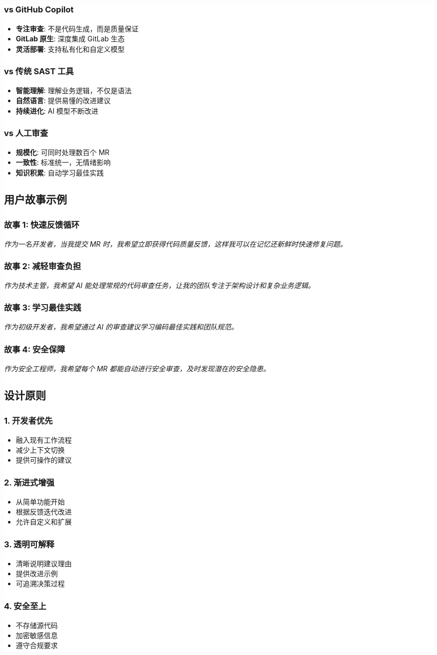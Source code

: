### vs GitHub Copilot
- **专注审查**: 不是代码生成，而是质量保证
- **GitLab 原生**: 深度集成 GitLab 生态
- **灵活部署**: 支持私有化和自定义模型

### vs 传统 SAST 工具
- **智能理解**: 理解业务逻辑，不仅是语法
- **自然语言**: 提供易懂的改进建议
- **持续进化**: AI 模型不断改进

### vs 人工审查
- **规模化**: 可同时处理数百个 MR
- **一致性**: 标准统一，无情绪影响
- **知识积累**: 自动学习最佳实践

## 用户故事示例

### 故事 1: 快速反馈循环
*作为一名开发者，当我提交 MR 时，我希望立即获得代码质量反馈，这样我可以在记忆还新鲜时快速修复问题。*

### 故事 2: 减轻审查负担
*作为技术主管，我希望 AI 能处理常规的代码审查任务，让我的团队专注于架构设计和复杂业务逻辑。*

### 故事 3: 学习最佳实践
*作为初级开发者，我希望通过 AI 的审查建议学习编码最佳实践和团队规范。*

### 故事 4: 安全保障
*作为安全工程师，我希望每个 MR 都能自动进行安全审查，及时发现潜在的安全隐患。*

## 设计原则

### 1. 开发者优先
- 融入现有工作流程
- 减少上下文切换
- 提供可操作的建议

### 2. 渐进式增强
- 从简单功能开始
- 根据反馈迭代改进
- 允许自定义和扩展

### 3. 透明可解释
- 清晰说明建议理由
- 提供改进示例
- 可追溯决策过程

### 4. 安全至上
- 不存储源代码
- 加密敏感信息
- 遵守合规要求
